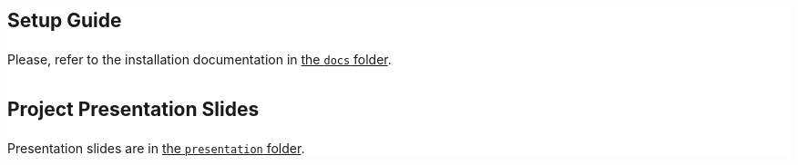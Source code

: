 
## Setup Guide

Please, refer to the installation documentation in [the `docs` folder](../docs).

## Project Presentation Slides

Presentation slides are in [the `presentation` folder](../docs).